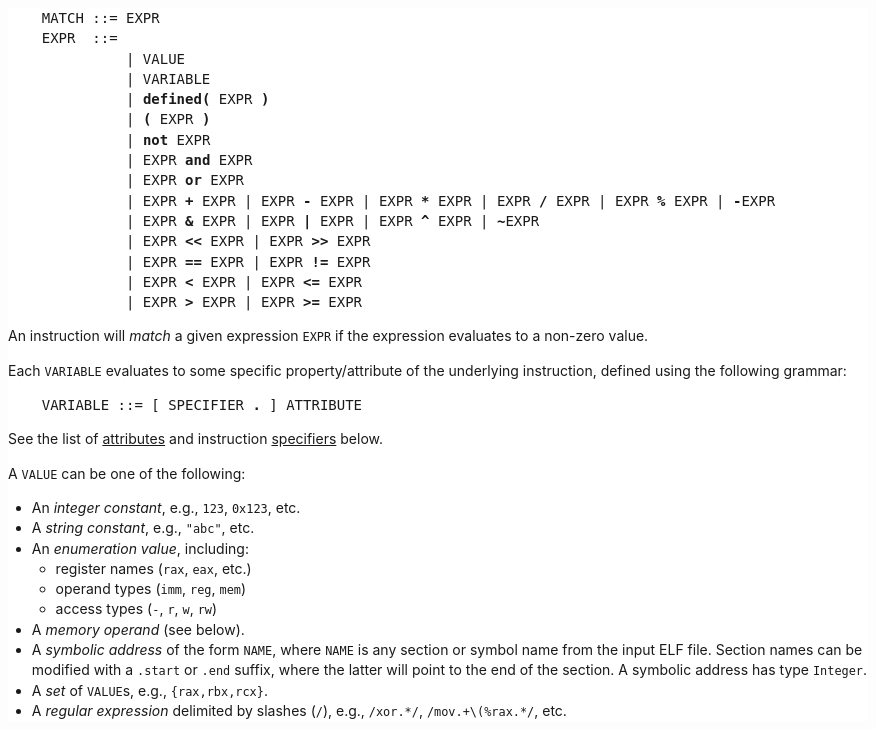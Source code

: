 <pre>
    MATCH ::= EXPR
    EXPR  ::=
              | VALUE
              | VARIABLE
              | <b>defined(</b> EXPR <b>)</b>
              | <b>(</b> EXPR <b>)</b>
              | <b>not</b> EXPR
              | EXPR <b>and</b> EXPR
              | EXPR <b>or</b> EXPR
              | EXPR <b>+</b> EXPR | EXPR <b>-</b> EXPR | EXPR <b>*</b> EXPR | EXPR <b>/</b> EXPR | EXPR <b>%</b> EXPR | <b>-</b>EXPR
              | EXPR <b>&</b> EXPR | EXPR <b>|</b> EXPR | EXPR <b>^</b> EXPR | <b>~</b>EXPR
              | EXPR <b>&lt;&lt;</b> EXPR | EXPR <b>&gt;&gt;</b> EXPR
              | EXPR <b>==</b> EXPR | EXPR <b>!=</b> EXPR
              | EXPR <b>&lt;</b> EXPR | EXPR <b>&lt;=</b> EXPR
              | EXPR <b>&gt;</b> EXPR | EXPR <b>&gt;=</b> EXPR
</pre>

An instruction will *match* a given expression `EXPR` if the expression
evaluates to a non-zero value.

Each `VARIABLE` evaluates to some specific property/attribute of the underlying
instruction, defined using the following grammar:

<pre>
    VARIABLE ::= [ SPECIFIER <b>.</b> ] ATTRIBUTE
</pre>

See the list of [attributes](#attributes) and instruction
[specifiers](#specifiers) below.

A `VALUE` can be one of the following:

* An *integer constant*, e.g., `123`, `0x123`, etc.
* A *string constant*, e.g., `"abc"`, etc.
* An *enumeration value*, including:
  - register names (`rax`, `eax`, etc.)
  - operand types (`imm`, `reg`, `mem`)
  - access types (`-`, `r`, `w`, `rw`)
* A *memory operand* (see below).
* A *symbolic address* of the form `NAME`, where `NAME` is any section
  or symbol name from the input ELF file.
  Section names can be modified with a `.start` or `.end` suffix, where
  the latter will point to the end of the section.
  A symbolic address has type `Integer`.
* A *set* of `VALUE`s, e.g., `{rax,rbx,rcx}`.
* A *regular expression* delimited by slashes (`/`), e.g., `/xor.*/`,
  `/mov.+\(%rax.*/`, etc.
